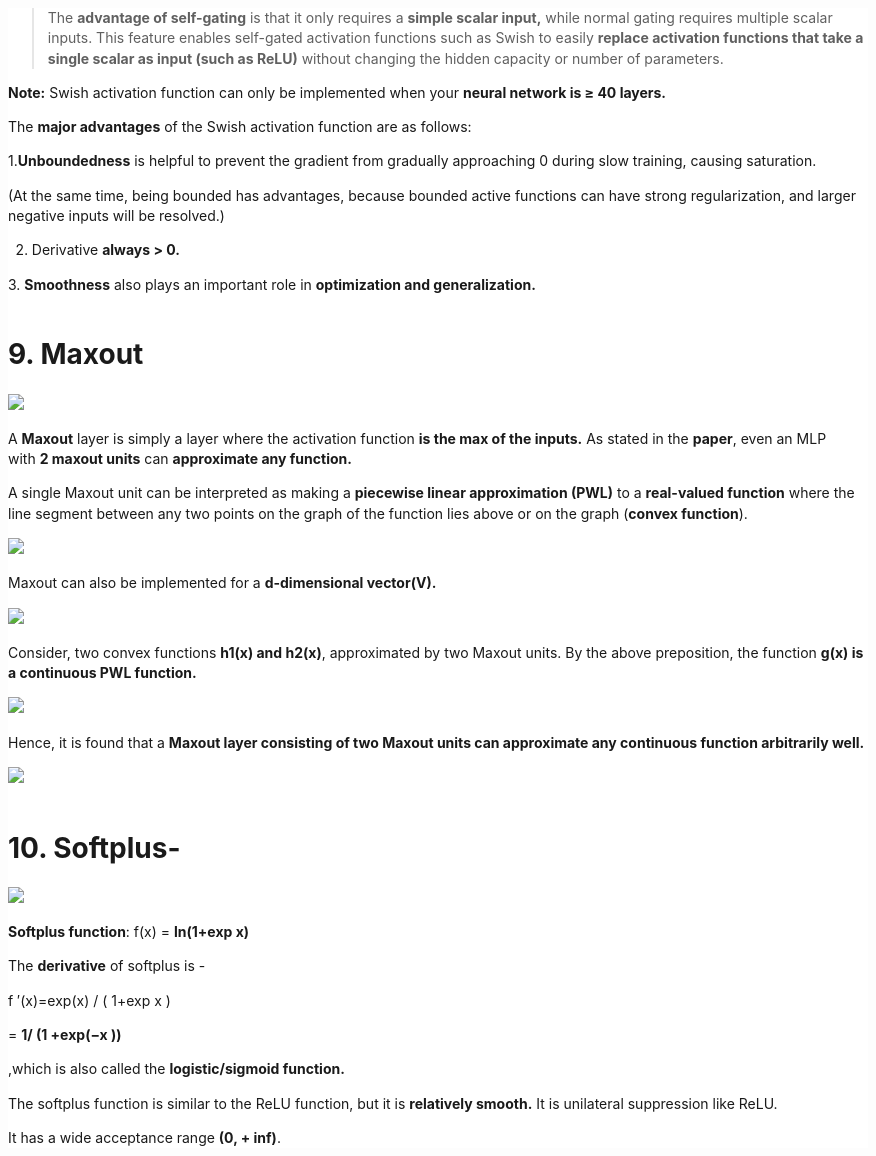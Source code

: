 > The **advantage of self-gating** is that it only requires a **simple scalar input,** while normal gating requires multiple scalar inputs. This feature enables self-gated activation functions such as Swish to easily **replace activation functions that take a single scalar as input (such as ReLU)** without changing the hidden capacity or number of parameters.

**Note:** Swish activation function can only be implemented when your **neural network is ≥ 40 layers.**

The **major advantages** of the Swish activation function are as follows:

1.**Unboundedness** is helpful to prevent the gradient from gradually approaching 0 during slow training, causing saturation.

(At the same time, being bounded has advantages, because bounded active functions can have strong regularization, and larger negative inputs will be resolved.)

2. Derivative **always > 0.**

3. **Smoothness** also plays an important role in **optimization and generalization.**

# 9. Maxout

![](https://miro.medium.com/max/750/1*Ae28NCJH6ZYooc64jIPYQw.jpeg)

A **Maxout** layer is simply a layer where the activation function **is the max of the inputs.** As stated in the **paper**, even an MLP with **2 maxout units** can **approximate any function.**

A single Maxout unit can be interpreted as making a **piecewise linear approximation (PWL)** to a **real-valued function** where the line segment between any two points on the graph of the function lies above or on the graph (**convex function**).

![](https://miro.medium.com/max/875/1*erIcz2XPYd8r4L86icbA9Q.png)

Maxout can also be implemented for a **d-dimensional vector(V).**

![](https://miro.medium.com/max/875/1*t8cNgQcRBYPtezzl0T1WVw.jpeg)

Consider, two convex functions **h1(x) and h2(x)**, approximated by two Maxout units. By the above preposition, the function **g(x) is a continuous PWL function.**

![](https://miro.medium.com/max/565/1*rKsfpy6_xsBBxiuE_b6ZRA.png)

Hence, it is found that a **Maxout layer consisting of two Maxout units can approximate any continuous function arbitrarily well.**

![](https://miro.medium.com/max/875/1*ILlj6PNNLiX96ggk6WNEeA.png)

# 10. Softplus-

![](https://miro.medium.com/max/875/1*enmbqoxIDqtM6kODX7Sngg.png)

**Softplus function**: f(x) = **ln(1+exp x)**

The **derivative** of softplus is -

f ′(x)=exp(x) / ( 1+exp⁡ x )

= **1/ (1 +exp(−x ))**

,which is also called the **logistic/sigmoid function.**

The softplus function is similar to the ReLU function, but it is **relatively smooth.** It is unilateral suppression like ReLU.

It has a wide acceptance range **(0, + inf)**.
